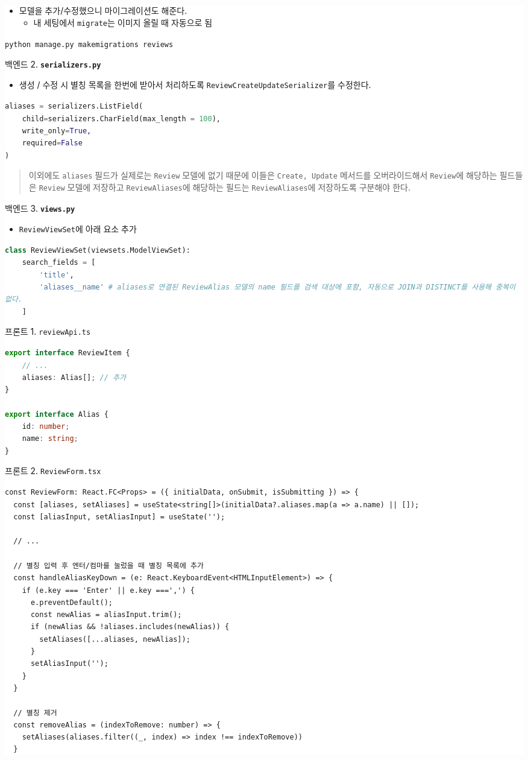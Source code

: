 - 모델을 추가/수정했으니 마이그레이션도 해준다. 
	- 내 세팅에서 `migrate`는 이미지 올릴 때 자동으로 됨
```sh
python manage.py makemigrations reviews
```

백엔드 2. **`serializers.py`**
- 생성 / 수정 시 별칭 목록을 한번에 받아서 처리하도록 `ReviewCreateUpdateSerializer`를 수정한다.
```python
aliases = serializers.ListField(
	child=serializers.CharField(max_length = 100),
	write_only=True, 
	required=False
)
```
> 이외에도 `aliases` 필드가 실제로는 `Review` 모델에 없기 때문에 이들은 `Create, Update` 메서드를 오버라이드해서 `Review`에 해당하는 필드들은 `Review` 모델에 저장하고 `ReviewAliases`에 해당하는 필드는 `ReviewAliases`에 저장하도록 구분해야 한다. 

백엔드 3. **`views.py`**
- `ReviewViewSet`에 아래 요소 추가
```python
class ReviewViewSet(viewsets.ModelViewSet):
    search_fields = [
        'title', 
        'aliases__name' # aliases로 연결된 ReviewAlias 모델의 name 필드를 검색 대상에 포함, 자동으로 JOIN과 DISTINCT를 사용해 중복이 없다.
    ] 
```

프론트 1. `reviewApi.ts`
```ts
export interface ReviewItem {
	// ...
    aliases: Alias[]; // 추가
}

export interface Alias {
    id: number;
    name: string;
}
```

프론트 2. `ReviewForm.tsx`
```tsx
const ReviewForm: React.FC<Props> = ({ initialData, onSubmit, isSubmitting }) => {
  const [aliases, setAliases] = useState<string[]>(initialData?.aliases.map(a => a.name) || []);
  const [aliasInput, setAliasInput] = useState('');
	
  // ...
  
  // 별칭 입력 후 엔터/컴마를 눌렀을 때 별칭 목록에 추가
  const handleAliasKeyDown = (e: React.KeyboardEvent<HTMLInputElement>) => {
    if (e.key === 'Enter' || e.key ===',') {
      e.preventDefault();
      const newAlias = aliasInput.trim();
      if (newAlias && !aliases.includes(newAlias)) {
        setAliases([...aliases, newAlias]);
      } 
      setAliasInput('');
    }
  }

  // 별칭 제거
  const removeAlias = (indexToRemove: number) => {
    setAliases(aliases.filter((_, index) => index !== indexToRemove))
  }

```